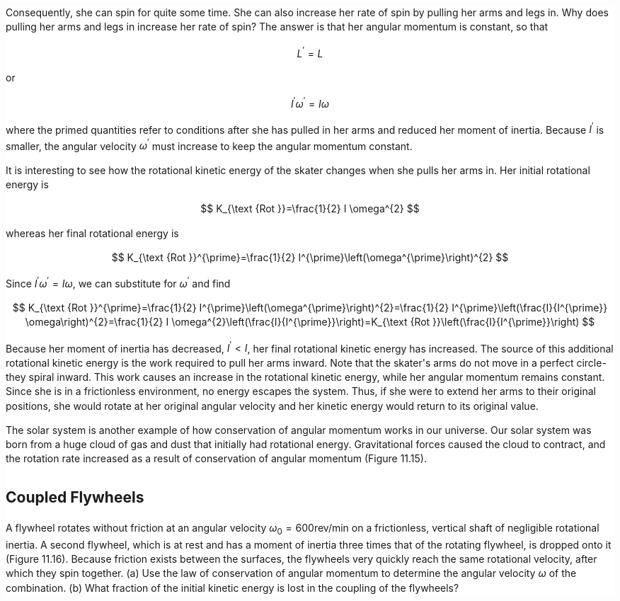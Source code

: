Consequently, she can spin for quite some time. She can also increase her rate of spin by pulling her arms and legs in. Why does pulling her arms and legs in increase her rate of spin? The answer is that her angular momentum is constant, so that

$$
L^{\prime}=L
$$

or

$$
I^{\prime} \omega^{\prime}=I \omega
$$

where the primed quantities refer to conditions after she has pulled in her arms and reduced her moment of inertia. Because $I^{\prime}$ is smaller, the angular velocity $\omega^{\prime}$ must increase to keep the angular momentum constant.

It is interesting to see how the rotational kinetic energy of the skater changes when she pulls her arms in. Her initial rotational energy is

$$
K_{\text {Rot }}=\frac{1}{2} I \omega^{2}
$$

whereas her final rotational energy is

$$
K_{\text {Rot }}^{\prime}=\frac{1}{2} I^{\prime}\left(\omega^{\prime}\right)^{2}
$$

Since $I^{\prime} \omega^{\prime}=I \omega$, we can substitute for $\omega^{\prime}$ and find

$$
K_{\text {Rot }}^{\prime}=\frac{1}{2} I^{\prime}\left(\omega^{\prime}\right)^{2}=\frac{1}{2} I^{\prime}\left(\frac{I}{I^{\prime}} \omega\right)^{2}=\frac{1}{2} I \omega^{2}\left(\frac{I}{I^{\prime}}\right)=K_{\text {Rot }}\left(\frac{I}{I^{\prime}}\right)
$$

Because her moment of inertia has decreased, $I^{\prime}<I$, her final rotational kinetic energy has increased. The source of this additional rotational kinetic energy is the work required to pull her arms inward. Note that the skater's arms do not move in a perfect circle-they spiral inward. This work causes an increase in the rotational kinetic energy, while her angular momentum remains constant. Since she is in a frictionless environment, no energy escapes the system. Thus, if she were to extend her arms to their original positions, she would rotate at her original angular velocity and her kinetic energy would return to its original value.

The solar system is another example of how conservation of angular momentum works in our universe. Our solar system was born from a huge cloud of gas and dust that initially had rotational energy. Gravitational forces caused the cloud to contract, and the rotation rate increased as a result of conservation of angular momentum (Figure 11.15).

## Coupled Flywheels

A flywheel rotates without friction at an angular velocity $\omega_{0}=600 \mathrm{rev} / \mathrm{min}$ on a frictionless, vertical shaft of negligible rotational inertia. A second flywheel, which is at rest and has a moment of inertia three times that of the rotating flywheel, is dropped onto it (Figure 11.16). Because friction exists between the surfaces, the flywheels very quickly reach the same rotational velocity, after which they spin together. (a) Use the law of conservation of angular momentum to determine the angular velocity $\omega$ of the combination. (b) What fraction of the initial kinetic energy is lost in the coupling of the flywheels?
